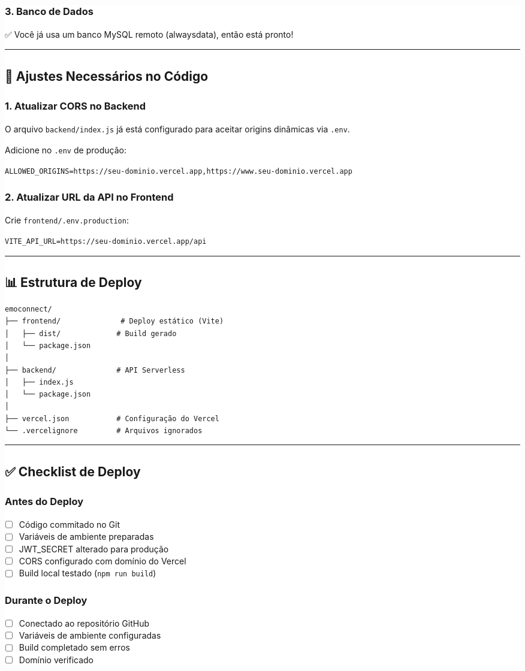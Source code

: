 ### 3. Banco de Dados
✅ Você já usa um banco MySQL remoto (alwaysdata), então está pronto!

---

## 🔧 Ajustes Necessários no Código

### 1. Atualizar CORS no Backend
O arquivo `backend/index.js` já está configurado para aceitar origins dinâmicas via `.env`.

Adicione no `.env` de produção:
```env
ALLOWED_ORIGINS=https://seu-dominio.vercel.app,https://www.seu-dominio.vercel.app
```

### 2. Atualizar URL da API no Frontend
Crie `frontend/.env.production`:
```env
VITE_API_URL=https://seu-dominio.vercel.app/api
```

---

## 📊 Estrutura de Deploy

```
emoconnect/
├── frontend/              # Deploy estático (Vite)
│   ├── dist/             # Build gerado
│   └── package.json
│
├── backend/              # API Serverless
│   ├── index.js
│   └── package.json
│
├── vercel.json           # Configuração do Vercel
└── .vercelignore         # Arquivos ignorados
```

---

## ✅ Checklist de Deploy

### Antes do Deploy
- [ ] Código commitado no Git
- [ ] Variáveis de ambiente preparadas
- [ ] JWT_SECRET alterado para produção
- [ ] CORS configurado com domínio do Vercel
- [ ] Build local testado (`npm run build`)

### Durante o Deploy
- [ ] Conectado ao repositório GitHub
- [ ] Variáveis de ambiente configuradas
- [ ] Build completado sem erros
- [ ] Domínio verificado
